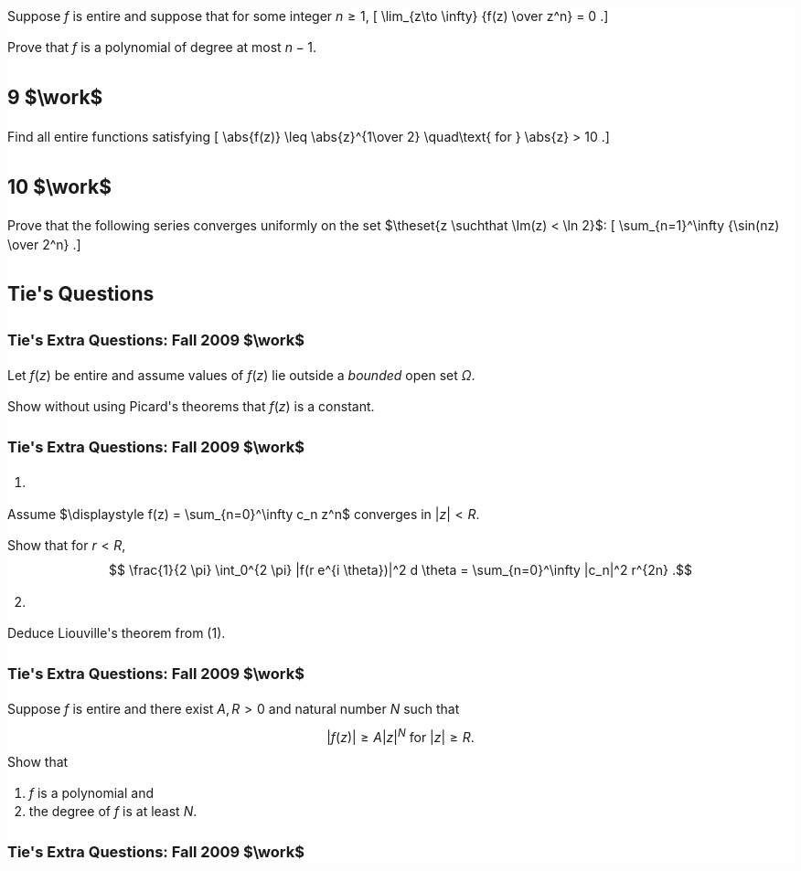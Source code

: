 Suppose $f$ is entire and suppose that for some integer $n\geq 1$,
\[
\lim_{z\to \infty} {f(z) \over z^n} = 0
.\]

Prove that $f$ is a polynomial of degree at most $n-1$.


## 9 $\work$

Find all entire functions satisfying
\[
\abs{f(z)} \leq \abs{z}^{1\over 2} \quad\text{ for } \abs{z} > 10
.\]


## 10 $\work$

Prove that the following series converges uniformly on the set $\theset{z \suchthat \Im(z) < \ln 2}$:
\[
\sum_{n=1}^\infty {\sin(nz) \over 2^n}
.\]

## Tie's Questions

### Tie's Extra Questions: Fall 2009 $\work$

Let $f(z)$ be entire and assume values of $f(z)$ lie outside a *bounded* open set $\Omega$. 

Show without using Picard's theorems that $f(z)$ is a constant.

### Tie's Extra Questions: Fall 2009 $\work$

1. 
Assume $\displaystyle f(z) = \sum_{n=0}^\infty c_n z^n$ converges in $|z| < R$. 

Show that for $r <R$,
$$
\frac{1}{2 \pi} \int_0^{2 \pi} |f(r e^{i \theta})|^2 d \theta = \sum_{n=0}^\infty |c_n|^2 r^{2n}
.$$

2.
Deduce Liouville's theorem from (1).

### Tie's Extra Questions: Fall 2009 $\work$
Suppose $f$ is entire and there exist $A, R >0$ and natural number
$N$ such that $$|f(z)| \geq A |z|^N\ \text{for}\ |z| \geq R.$$ Show
that

1. $f$ is a polynomial and
2. the degree of $f$ is at least $N$.

### Tie's Extra Questions: Fall 2009 $\work$
